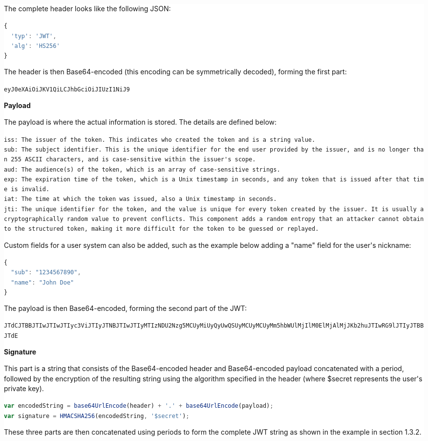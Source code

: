 The complete header looks like the following JSON:

```js
{
  'typ': 'JWT',
  'alg': 'HS256'
}
```

The header is then Base64-encoded (this encoding can be symmetrically decoded), forming the first part:

`eyJ0eXAiOiJKV1QiLCJhbGciOiJIUzI1NiJ9`

**Payload**

The payload is where the actual information is stored. The details are defined below:

```text
iss: The issuer of the token. This indicates who created the token and is a string value.
sub: The subject identifier. This is the unique identifier for the end user provided by the issuer, and is no longer than 255 ASCII characters, and is case-sensitive within the issuer's scope.
aud: The audience(s) of the token, which is an array of case-sensitive strings.
exp: The expiration time of the token, which is a Unix timestamp in seconds, and any token that is issued after that time is invalid.
iat: The time at which the token was issued, also a Unix timestamp in seconds.
jti: The unique identifier for the token, and the value is unique for every token created by the issuer. It is usually a cryptographically random value to prevent conflicts. This component adds a random entropy that an attacker cannot obtain to the structured token, making it more difficult for the token to be guessed or replayed.
```

Custom fields for a user system can also be added, such as the example below adding a "name" field for the user's nickname:

```js
{
  "sub": "1234567890",
  "name": "John Doe"
}
```

The payload is then Base64-encoded, forming the second part of the JWT:

`JTdCJTBBJTIwJTIwJTIyc3ViJTIyJTNBJTIwJTIyMTIzNDU2Nzg5MCUyMiUyQyUwQSUyMCUyMCUyMm5hbWUlMjIlM0ElMjAlMjJKb2huJTIwRG9lJTIyJTBBJTdE`

**Signature**

This part is a string that consists of the Base64-encoded header and Base64-encoded payload concatenated with a period, followed by the encryption of the resulting string using the algorithm specified in the header (where $secret represents the user's private key).

```js
var encodedString = base64UrlEncode(header) + '.' + base64UrlEncode(payload);
var signature = HMACSHA256(encodedString, '$secret');
```

These three parts are then concatenated using periods to form the complete JWT string as shown in the example in section 1.3.2.
